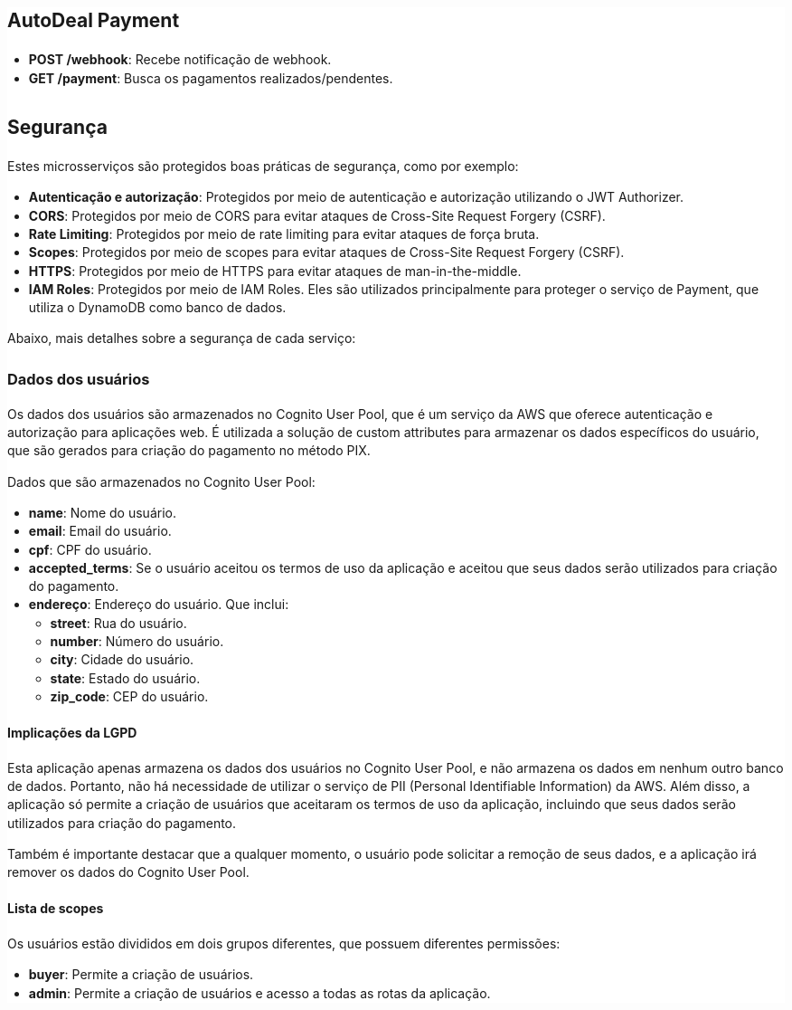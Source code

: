 ## AutoDeal Payment

- **POST /webhook**: Recebe notificação de webhook.
- **GET /payment**: Busca os pagamentos realizados/pendentes.

## Segurança

Estes microsserviços são protegidos boas práticas de segurança, como por exemplo:
- **Autenticação e autorização**: Protegidos por meio de autenticação e autorização utilizando o JWT Authorizer.
- **CORS**: Protegidos por meio de CORS para evitar ataques de Cross-Site Request Forgery (CSRF).
- **Rate Limiting**: Protegidos por meio de rate limiting para evitar ataques de força bruta.
- **Scopes**: Protegidos por meio de scopes para evitar ataques de Cross-Site Request Forgery (CSRF).
- **HTTPS**: Protegidos por meio de HTTPS para evitar ataques de man-in-the-middle.
- **IAM Roles**: Protegidos por meio de IAM Roles. Eles são utilizados principalmente para proteger o serviço de Payment, que utiliza o DynamoDB como banco de dados.

Abaixo, mais detalhes sobre a segurança de cada serviço:

### Dados dos usuários

Os dados dos usuários são armazenados no Cognito User Pool, que é um serviço da AWS que oferece autenticação e autorização para aplicações web. É utilizada a solução de custom attributes para armazenar os dados específicos do usuário, que são gerados para criação do pagamento no método PIX.

Dados que são armazenados no Cognito User Pool:
- **name**: Nome do usuário.
- **email**: Email do usuário.
- **cpf**: CPF do usuário.
- **accepted_terms**: Se o usuário aceitou os termos de uso da aplicação e aceitou que seus dados serão utilizados para criação do pagamento.
- **endereço**: Endereço do usuário. Que inclui:
  - **street**: Rua do usuário.
  - **number**: Número do usuário.
  - **city**: Cidade do usuário.
  - **state**: Estado do usuário.
  - **zip_code**: CEP do usuário.

#### Implicações da LGPD

Esta aplicação apenas armazena os dados dos usuários no Cognito User Pool, e não armazena os dados em nenhum outro banco de dados. Portanto, não há necessidade de utilizar o serviço de PII (Personal Identifiable Information) da AWS.
Além disso, a aplicação só permite a criação de usuários que aceitaram os termos de uso da aplicação, incluindo que seus dados serão utilizados para criação do pagamento.

Também é importante destacar que a qualquer momento, o usuário pode solicitar a remoção de seus dados, e a aplicação irá remover os dados do Cognito User Pool.

#### Lista de scopes

Os usuários estão divididos em dois grupos diferentes, que possuem diferentes permissões:
- **buyer**: Permite a criação de usuários.
- **admin**: Permite a criação de usuários e acesso a todas as rotas da aplicação.
